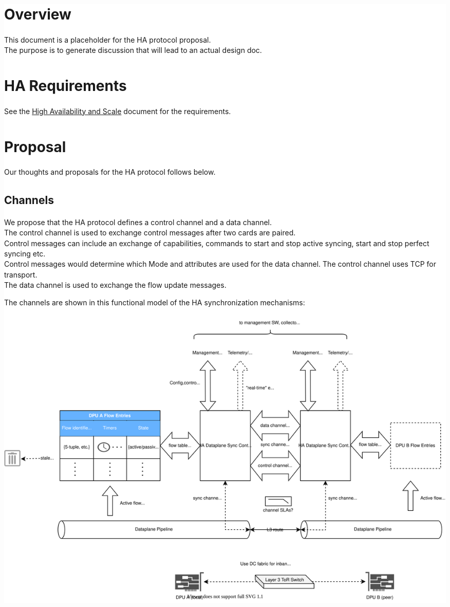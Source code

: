 
# Overview

This document is a placeholder for the HA protocol proposal.  
The purpose is to generate discussion that will lead to an actual design doc.


# HA Requirements

See the [High Availability and Scale](high-availability-and-scale.md) document for the requirements.

# Proposal

Our thoughts and proposals for the HA protocol follows below.


## Channels

We propose that the HA protocol defines a control channel and a data channel.  
The control channel is used to exchange control messages after two cards are paired.  
Control messages can include an exchange of capabilities, commands to start and stop active syncing, start and stop perfect syncing etc.  
Control messages would determine which Mode and attributes are used for the data channel. The control channel uses TCP for transport.  
The data channel is used to exchange the flow update messages.  


The channels are shown in this functional model of the HA synchronization mechanisms:

![ha-functional-diagram.svg](images/ha-functional-diag.svg)
